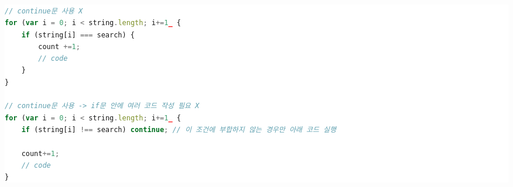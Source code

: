 ```jsx
// continue문 사용 X
for (var i = 0; i < string.length; i+=1_ {
	if (string[i] === search) {
		count +=1;
		// code
	}
}

// continue문 사용 -> if문 안에 여러 코드 작성 필요 X
for (var i = 0; i < string.length; i+=1_ {
	if (string[i] !== search) continue; // 이 조건에 부합하지 않는 경우만 아래 코드 실행

	count+=1;
	// code
}
```
